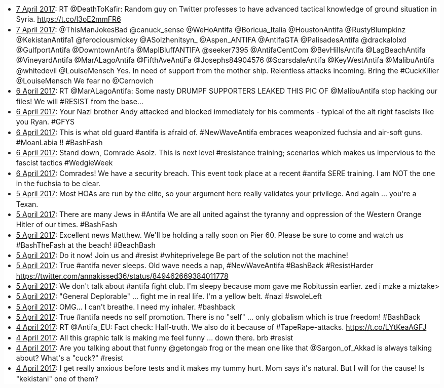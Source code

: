 * [ 7 April 2017](https://web.archive.org/web/20170407034648/https://twitter.com/CWBAntifa/status/850193113188401152): RT @DeathToKafir: Random guy on Twitter professes to have advanced tactical knowledge of ground situation in Syria. https://t.co/l3oE2mmFR6 
* [ 7 April 2017](https://web.archive.org/web/20170407022600/https://twitter.com/CWBAntifa/status/850172779177627648): @ThisManJokesBad @canuck_sense @WeHoAntifa @Boricua_Italia @HoustonAntifa @RustyBlumpkinz @KekistanAntifa1 @ferociousmickey @ASolzhenitsyn_ @Aspen_ANTIFA @AntifaGTA @PalisadesAntifa @drackalolxd @GulfportAntifa @DowntownAntifa @MaplBluffANTIFA @seeker7395 @AntifaCentCom @BevHillsAntifa @LagBeachAntifa @VineyardAntifa @MarALagoAntifa @FifthAveAntiFa @Josephs84904576 @ScarsdaleAntifa @KeyWestAntifa @MalibuAntifa @whitedevil @LouiseMensch Yes. In need of support from the mother ship. Relentless attacks incoming.  Bring the #CuckKiller @LouiseMensch We fear no @Cernovich 
* [ 6 April 2017](https://web.archive.org/web/20170406194123/https://twitter.com/CWBAntifa/status/850070954063671296): RT @MarALagoAntifa: Some nasty DRUMPF SUPPORTERS LEAKED THIS PIC OF @MalibuAntifa stop hacking our files! We will #RESIST from the base…  
* [ 6 April 2017](https://web.archive.org/web/20190623083346/https://twitter.com/CWBAntifa/status/849754493185142784): Your Nazi brother Andy attacked and blocked immediately for his comments - typical of the alt right fascists like you Ryan.  #GFYS 
* [ 6 April 2017](https://web.archive.org/web/20190623083339/https://twitter.com/CWBAntifa/status/849791994956304388): This is what old guard  #antifa  is afraid of.  #NewWaveAntifa  embraces weaponized fuchsia and air-soft guns.  #MoanLabia  !!  #BashFash 
* [ 6 April 2017](https://web.archive.org/web/20190623083342/https://twitter.com/CWBAntifa/status/849775996186353665): Stand down, Comrade Asolz.  This is next level  #resistance  training; scenarios which makes us impervious to the fascist tactics  #WedgieWeek 
* [ 6 April 2017](https://web.archive.org/web/20190623083342/https://twitter.com/CWBAntifa/status/849775996186353665): Comrades! We have a security breach. This event took place at a recent  #antifa  SERE training. I am NOT the one in the fuchsia to be clear. 
* [ 5 April 2017](https://web.archive.org/web/20190623083342/https://twitter.com/CWBAntifa/status/849775996186353665): Most HOAs are run by the elite, so your argument here really validates your privilege. And again ... you're a Texan. 
* [ 5 April 2017](https://web.archive.org/web/20190623083346/https://twitter.com/CWBAntifa/status/849754493185142784): There are many Jews in  #Antifa  We are all united against the tyranny and oppression of the Western Orange Hitler of our times.  #BashFash 
* [ 5 April 2017](https://web.archive.org/web/20190424032055/https://twitter.com/CWBAntifa/status/849729662737465344): Excellent news Matthew. We'll be holding a rally soon on Pier 60. Please be sure to come and watch us  #BashTheFash  at the beach!  #BeachBash 
* [ 5 April 2017](https://web.archive.org/web/20190424032055/https://twitter.com/CWBAntifa/status/849729662737465344): Do it now! Join us and  #resist   #whiteprivelege  Be part of the solution not the machine! 
* [ 5 April 2017](https://web.archive.org/web/20190623083512/https://twitter.com/CWBAntifa/status/849464950712131585): True  #antifa  never sleeps. Old wave needs a nap,   #NewWaveAntifa   #BashBack   #ResistHarder   https://twitter.com/annakissed36/status/849462669384011778 
* [ 5 April 2017](https://web.archive.org/web/20190623083513/https://twitter.com/CWBAntifa/status/849457546318544896): We don't talk about  #antifa  fight club.  I'm sleepy because mom gave me Robitussin earlier.  zed i mzke a miztake> 
* [ 5 April 2017](https://web.archive.org/web/20190623083513/https://twitter.com/CWBAntifa/status/849457546318544896): "General Deplorable" ... fight me in real life.  I'm a  yellow belt.    #nazi   #swoleLeft 
* [ 5 April 2017](https://web.archive.org/web/20190623083517/https://twitter.com/CWBAntifa/status/849446438337744896): OMG... I can't breathe. I need my inhaler.  #bashback 
* [ 5 April 2017](https://web.archive.org/web/20190623083517/https://twitter.com/CWBAntifa/status/849446438337744896): True  #antifa  needs no self promotion. There is no "self" ... only globalism which is true freedom!  #BashBack 
* [ 4 April 2017](https://web.archive.org/web/20170404200150/https://twitter.com/CWBAntifa/status/849351324768636934): RT @Antifa_EU: Fact check: Half-truth.  We also do it because of #TapeRape-attacks. https://t.co/LYtKeaAGFJ 
* [ 4 April 2017](https://web.archive.org/web/20190623083547/https://twitter.com/CWBAntifa/status/849343036043800580): All this graphic talk is making me feel funny ... down there. brb  #resist 
* [ 4 April 2017](https://web.archive.org/web/20190623083547/https://twitter.com/CWBAntifa/status/849343036043800580): Are you talking about that funny  @getongab  frog or the mean one like that  @Sargon_of_Akkad  is always talking about? What's a "cuck?"  #resist 
* [ 4 April 2017](https://web.archive.org/web/20190623083547/https://twitter.com/CWBAntifa/status/849343036043800580): I get really anxious before tests and it makes my tummy hurt. Mom says it's natural. But I will for the cause! Is "kekistani" one of them? 